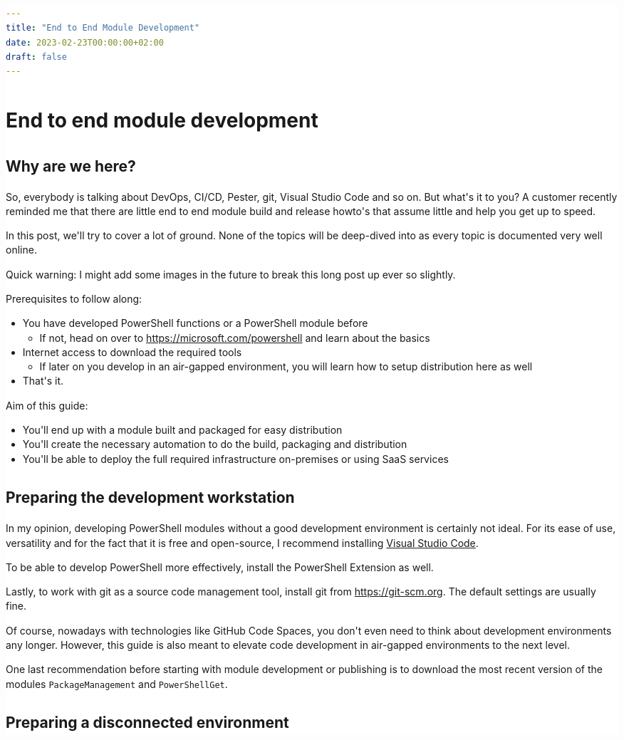 ```yaml
---
title: "End to End Module Development"
date: 2023-02-23T00:00:00+02:00
draft: false
---
```


# End to end module development

## Why are we here?
So, everybody is talking about DevOps, CI/CD, Pester, git, Visual Studio Code and so on. But what's it to you? A customer recently reminded me that there are little end to end module build and release howto's that assume little and help you get up to speed.

In this post, we'll try to cover a lot of ground. None of the topics will be deep-dived into as every topic is documented very well online.

Quick warning: I might add some images in the future to break this long post up ever so slightly.

Prerequisites to follow along:

- You have developed PowerShell functions or a PowerShell module before
  - If not, head on over to https://microsoft.com/powershell and learn about the basics
- Internet access to download the required tools
  - If later on you develop in an air-gapped environment, you will learn how to setup distribution here as well
- That's it.

Aim of this guide:

- You'll end up with a module built and packaged for easy distribution
- You'll create the necessary automation to do the build, packaging and distribution
- You'll be able to deploy the full required infrastructure on-premises or using SaaS services

## Preparing the development workstation

In my opinion, developing PowerShell modules without a good development environment is certainly not ideal. For its ease of use, versatility and for the fact that it is free and open-source, I recommend installing [Visual Studio Code](https://code.visualstudio.com).

To be able to develop PowerShell more effectively, install the PowerShell Extension as well.

Lastly, to work with git as a source code management tool, install git from <https://git-scm.org>. The default settings are usually fine.

Of course, nowadays with technologies like GitHub Code Spaces, you don't even need to think about development environments any longer. However, this guide is also meant to elevate code development in air-gapped environments to the next level.

One last recommendation before starting with module development or publishing is to download the most recent version of the modules `PackageManagement` and `PowerShellGet`.

## Preparing a disconnected environment
